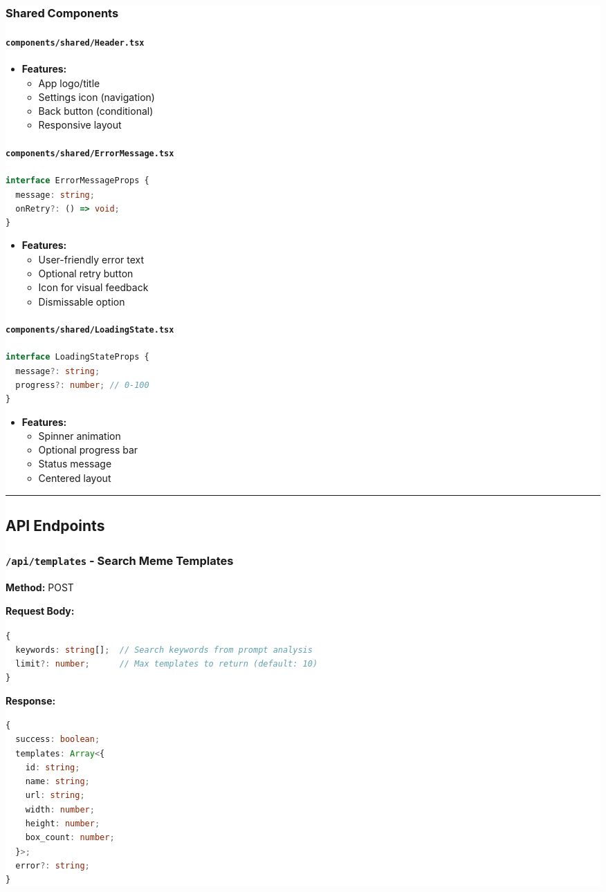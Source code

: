 
### Shared Components

#### `components/shared/Header.tsx`
- **Features:**
  - App logo/title
  - Settings icon (navigation)
  - Back button (conditional)
  - Responsive layout

#### `components/shared/ErrorMessage.tsx`
```typescript
interface ErrorMessageProps {
  message: string;
  onRetry?: () => void;
}
```
- **Features:**
  - User-friendly error text
  - Optional retry button
  - Icon for visual feedback
  - Dismissable option

#### `components/shared/LoadingState.tsx`
```typescript
interface LoadingStateProps {
  message?: string;
  progress?: number; // 0-100
}
```
- **Features:**
  - Spinner animation
  - Optional progress bar
  - Status message
  - Centered layout

---

## API Endpoints

### `/api/templates` - Search Meme Templates

**Method:** POST

**Request Body:**
```typescript
{
  keywords: string[];  // Search keywords from prompt analysis
  limit?: number;      // Max templates to return (default: 10)
}
```

**Response:**
```typescript
{
  success: boolean;
  templates: Array<{
    id: string;
    name: string;
    url: string;
    width: number;
    height: number;
    box_count: number;
  }>;
  error?: string;
}
```